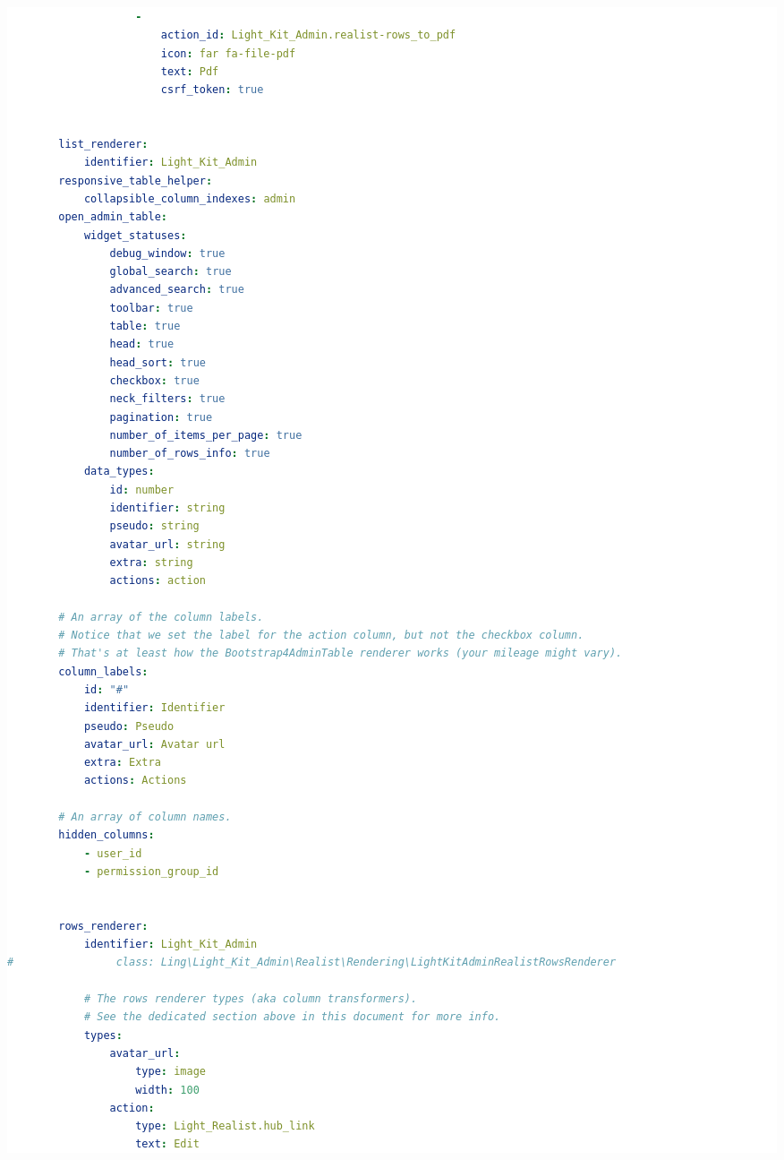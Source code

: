 ```yaml
                    -
                        action_id: Light_Kit_Admin.realist-rows_to_pdf
                        icon: far fa-file-pdf
                        text: Pdf
                        csrf_token: true


        list_renderer:
            identifier: Light_Kit_Admin
        responsive_table_helper:
            collapsible_column_indexes: admin
        open_admin_table:
            widget_statuses:
                debug_window: true
                global_search: true
                advanced_search: true
                toolbar: true
                table: true
                head: true
                head_sort: true
                checkbox: true
                neck_filters: true
                pagination: true
                number_of_items_per_page: true
                number_of_rows_info: true
            data_types:
                id: number
                identifier: string
                pseudo: string
                avatar_url: string
                extra: string
                actions: action

        # An array of the column labels.
        # Notice that we set the label for the action column, but not the checkbox column.  
        # That's at least how the Bootstrap4AdminTable renderer works (your mileage might vary).  
        column_labels:
            id: "#"
            identifier: Identifier
            pseudo: Pseudo
            avatar_url: Avatar url
            extra: Extra
            actions: Actions

        # An array of column names.
        hidden_columns:
            - user_id
            - permission_group_id


        rows_renderer:
            identifier: Light_Kit_Admin
#                class: Ling\Light_Kit_Admin\Realist\Rendering\LightKitAdminRealistRowsRenderer

            # The rows renderer types (aka column transformers). 
            # See the dedicated section above in this document for more info.        
            types:
                avatar_url:
                    type: image
                    width: 100
                action: 
                    type: Light_Realist.hub_link
                    text: Edit
```